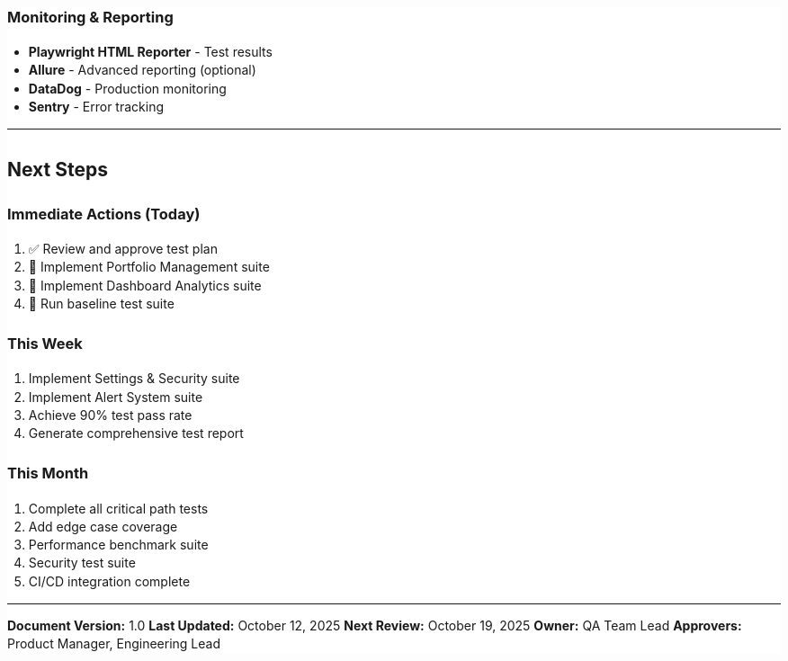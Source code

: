 ### Monitoring & Reporting
- **Playwright HTML Reporter** - Test results
- **Allure** - Advanced reporting (optional)
- **DataDog** - Production monitoring
- **Sentry** - Error tracking

---

## Next Steps

### Immediate Actions (Today)
1. ✅ Review and approve test plan
2. 🔄 Implement Portfolio Management suite
3. 🔄 Implement Dashboard Analytics suite
4. 🔄 Run baseline test suite

### This Week
1. Implement Settings & Security suite
2. Implement Alert System suite
3. Achieve 90% test pass rate
4. Generate comprehensive test report

### This Month
1. Complete all critical path tests
2. Add edge case coverage
3. Performance benchmark suite
4. Security test suite
5. CI/CD integration complete

---

**Document Version:** 1.0
**Last Updated:** October 12, 2025
**Next Review:** October 19, 2025
**Owner:** QA Team Lead
**Approvers:** Product Manager, Engineering Lead
